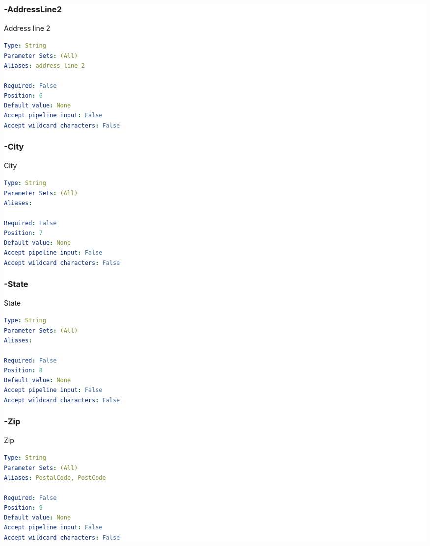 ### -AddressLine2
Address line 2

```yaml
Type: String
Parameter Sets: (All)
Aliases: address_line_2

Required: False
Position: 6
Default value: None
Accept pipeline input: False
Accept wildcard characters: False
```

### -City
City

```yaml
Type: String
Parameter Sets: (All)
Aliases:

Required: False
Position: 7
Default value: None
Accept pipeline input: False
Accept wildcard characters: False
```

### -State
State

```yaml
Type: String
Parameter Sets: (All)
Aliases:

Required: False
Position: 8
Default value: None
Accept pipeline input: False
Accept wildcard characters: False
```

### -Zip
Zip

```yaml
Type: String
Parameter Sets: (All)
Aliases: PostalCode, PostCode

Required: False
Position: 9
Default value: None
Accept pipeline input: False
Accept wildcard characters: False
```
